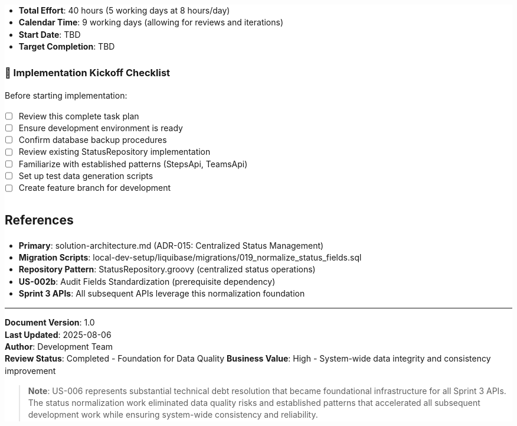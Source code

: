 - **Total Effort**: 40 hours (5 working days at 8 hours/day)
- **Calendar Time**: 9 working days (allowing for reviews and iterations)
- **Start Date**: TBD
- **Target Completion**: TBD

### 🚀 Implementation Kickoff Checklist

Before starting implementation:
- [ ] Review this complete task plan
- [ ] Ensure development environment is ready
- [ ] Confirm database backup procedures
- [ ] Review existing StatusRepository implementation
- [ ] Familiarize with established patterns (StepsApi, TeamsApi)
- [ ] Set up test data generation scripts
- [ ] Create feature branch for development

## References

- **Primary**: solution-architecture.md (ADR-015: Centralized Status Management)
- **Migration Scripts**: local-dev-setup/liquibase/migrations/019_normalize_status_fields.sql
- **Repository Pattern**: StatusRepository.groovy (centralized status operations)
- **US-002b**: Audit Fields Standardization (prerequisite dependency)
- **Sprint 3 APIs**: All subsequent APIs leverage this normalization foundation

---

**Document Version**: 1.0  
**Last Updated**: 2025-08-06  
**Author**: Development Team  
**Review Status**: Completed - Foundation for Data Quality
**Business Value**: High - System-wide data integrity and consistency improvement

> **Note**: US-006 represents substantial technical debt resolution that became foundational infrastructure for all Sprint 3 APIs. The status normalization work eliminated data quality risks and established patterns that accelerated all subsequent development work while ensuring system-wide consistency and reliability.